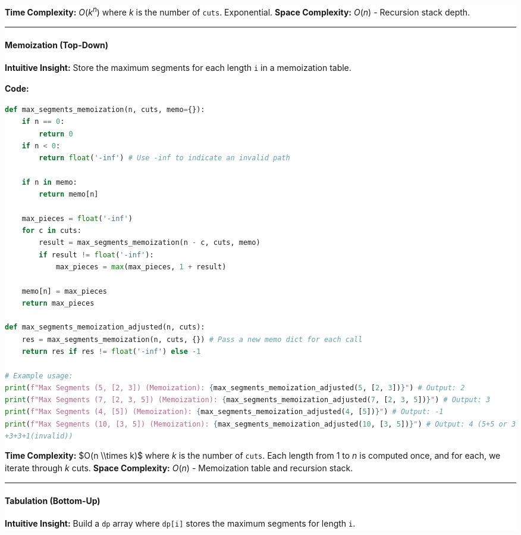 **Time Complexity:** $O(k^n)$ where $k$ is the number of `cuts`. Exponential.
**Space Complexity:** $O(n)$ - Recursion stack depth.

-----

#### Memoization (Top-Down)

**Intuitive Insight:** Store the maximum segments for each length `i` in a memoization table.

**Code:**

```python
def max_segments_memoization(n, cuts, memo={}):
    if n == 0:
        return 0
    if n < 0:
        return float('-inf') # Use -inf to indicate an invalid path
    
    if n in memo:
        return memo[n]
    
    max_pieces = float('-inf')
    for c in cuts:
        result = max_segments_memoization(n - c, cuts, memo)
        if result != float('-inf'):
            max_pieces = max(max_pieces, 1 + result)
            
    memo[n] = max_pieces
    return max_pieces

def max_segments_memoization_adjusted(n, cuts):
    res = max_segments_memoization(n, cuts, {}) # Pass a new memo dict for each call
    return res if res != float('-inf') else -1

# Example usage:
print(f"Max Segments (5, [2, 3]) (Memoization): {max_segments_memoization_adjusted(5, [2, 3])}") # Output: 2
print(f"Max Segments (7, [2, 3, 5]) (Memoization): {max_segments_memoization_adjusted(7, [2, 3, 5])}") # Output: 3
print(f"Max Segments (4, [5]) (Memoization): {max_segments_memoization_adjusted(4, [5])}") # Output: -1
print(f"Max Segments (10, [3, 5]) (Memoization): {max_segments_memoization_adjusted(10, [3, 5])}") # Output: 4 (5+5 or 3+3+3+1(invalid))
```

**Time Complexity:** $O(n \\times k)$ where $k$ is the number of `cuts`. Each length from 1 to $n$ is computed once, and for each, we iterate through $k$ cuts.
**Space Complexity:** $O(n)$ - Memoization table and recursion stack.

-----

#### Tabulation (Bottom-Up)

**Intuitive Insight:** Build a `dp` array where `dp[i]` stores the maximum segments for length `i`.
